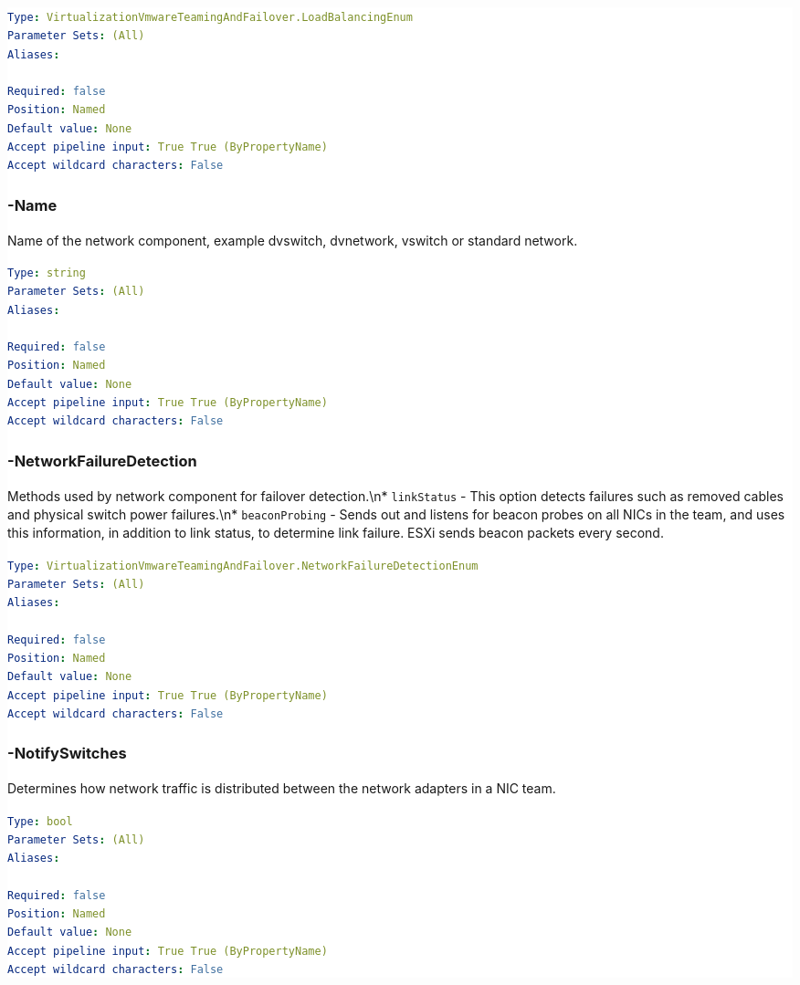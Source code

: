 ```yaml
Type: VirtualizationVmwareTeamingAndFailover.LoadBalancingEnum
Parameter Sets: (All)
Aliases:

Required: false
Position: Named
Default value: None
Accept pipeline input: True True (ByPropertyName)
Accept wildcard characters: False
```

### -Name
Name of the network component, example dvswitch, dvnetwork, vswitch or standard network.

```yaml
Type: string
Parameter Sets: (All)
Aliases:

Required: false
Position: Named
Default value: None
Accept pipeline input: True True (ByPropertyName)
Accept wildcard characters: False
```

### -NetworkFailureDetection
Methods used by network component for failover detection.\n* `linkStatus` - This option detects failures such as removed cables and physical switch power failures.\n* `beaconProbing` - Sends out and listens for beacon probes on all NICs in the team, and uses this information, in addition to link status, to determine link failure. ESXi sends beacon packets every second.

```yaml
Type: VirtualizationVmwareTeamingAndFailover.NetworkFailureDetectionEnum
Parameter Sets: (All)
Aliases:

Required: false
Position: Named
Default value: None
Accept pipeline input: True True (ByPropertyName)
Accept wildcard characters: False
```

### -NotifySwitches
Determines how network traffic is distributed between the network adapters in a NIC team.

```yaml
Type: bool
Parameter Sets: (All)
Aliases:

Required: false
Position: Named
Default value: None
Accept pipeline input: True True (ByPropertyName)
Accept wildcard characters: False
```
